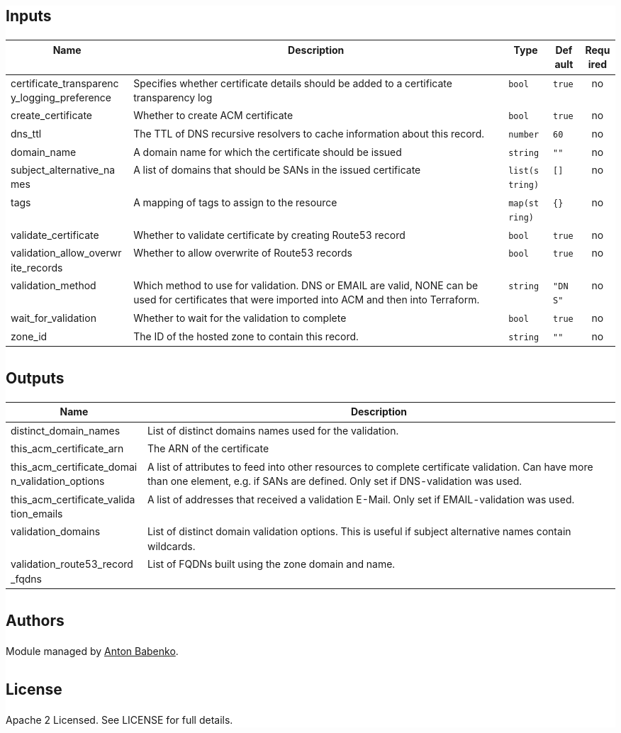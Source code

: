 ## Inputs

| Name | Description | Type | Default | Required |
|------|-------------|------|---------|:--------:|
| certificate\_transparency\_logging\_preference | Specifies whether certificate details should be added to a certificate transparency log | `bool` | `true` | no |
| create\_certificate | Whether to create ACM certificate | `bool` | `true` | no |
| dns\_ttl | The TTL of DNS recursive resolvers to cache information about this record. | `number` | `60` | no |
| domain\_name | A domain name for which the certificate should be issued | `string` | `""` | no |
| subject\_alternative\_names | A list of domains that should be SANs in the issued certificate | `list(string)` | `[]` | no |
| tags | A mapping of tags to assign to the resource | `map(string)` | `{}` | no |
| validate\_certificate | Whether to validate certificate by creating Route53 record | `bool` | `true` | no |
| validation\_allow\_overwrite\_records | Whether to allow overwrite of Route53 records | `bool` | `true` | no |
| validation\_method | Which method to use for validation. DNS or EMAIL are valid, NONE can be used for certificates that were imported into ACM and then into Terraform. | `string` | `"DNS"` | no |
| wait\_for\_validation | Whether to wait for the validation to complete | `bool` | `true` | no |
| zone\_id | The ID of the hosted zone to contain this record. | `string` | `""` | no |

## Outputs

| Name | Description |
|------|-------------|
| distinct\_domain\_names | List of distinct domains names used for the validation. |
| this\_acm\_certificate\_arn | The ARN of the certificate |
| this\_acm\_certificate\_domain\_validation\_options | A list of attributes to feed into other resources to complete certificate validation. Can have more than one element, e.g. if SANs are defined. Only set if DNS-validation was used. |
| this\_acm\_certificate\_validation\_emails | A list of addresses that received a validation E-Mail. Only set if EMAIL-validation was used. |
| validation\_domains | List of distinct domain validation options. This is useful if subject alternative names contain wildcards. |
| validation\_route53\_record\_fqdns | List of FQDNs built using the zone domain and name. |


## Authors

Module managed by [Anton Babenko](https://github.com/antonbabenko).

## License

Apache 2 Licensed. See LICENSE for full details.
